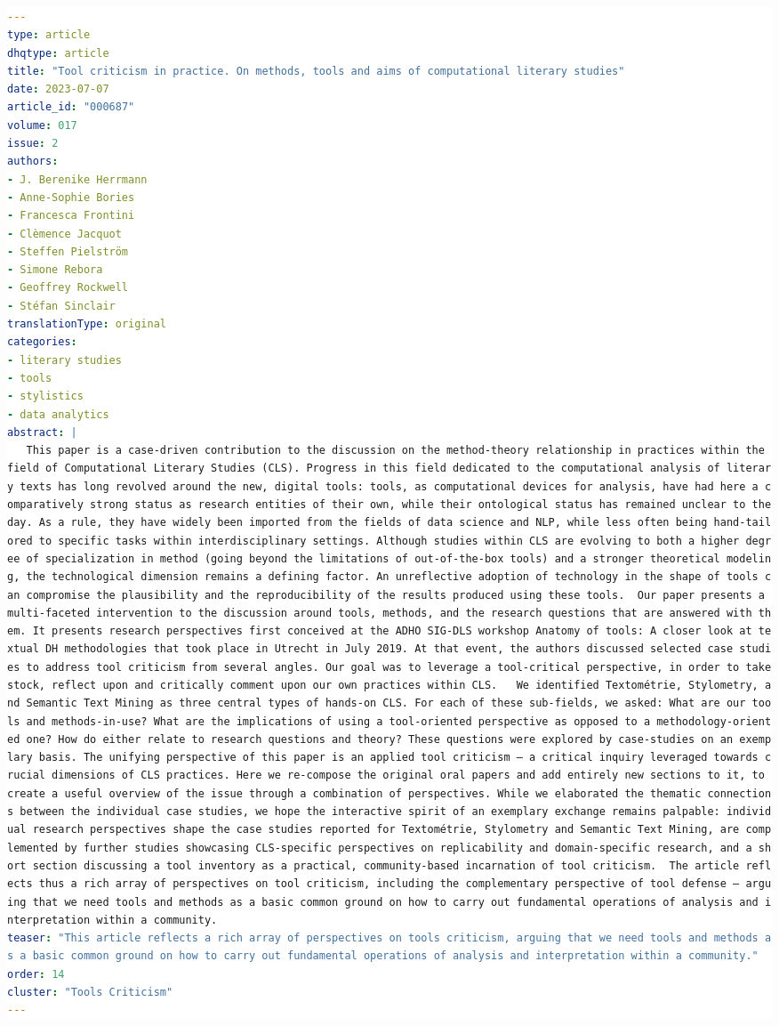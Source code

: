 ```yaml
---
type: article
dhqtype: article
title: "Tool criticism in practice. On methods, tools and aims of computational literary studies"
date: 2023-07-07
article_id: "000687"
volume: 017
issue: 2
authors:
- J. Berenike Herrmann
- Anne-Sophie Bories
- Francesca Frontini
- Clèmence Jacquot
- Steffen Pielström
- Simone Rebora
- Geoffrey Rockwell
- Stéfan Sinclair
translationType: original
categories:
- literary studies
- tools
- stylistics
- data analytics
abstract: |
   This paper is a case-driven contribution to the discussion on the method-theory relationship in practices within the field of Computational Literary Studies (CLS). Progress in this field dedicated to the computational analysis of literary texts has long revolved around the new, digital tools: tools, as computational devices for analysis, have had here a comparatively strong status as research entities of their own, while their ontological status has remained unclear to the day. As a rule, they have widely been imported from the fields of data science and NLP, while less often being hand-tailored to specific tasks within interdisciplinary settings. Although studies within CLS are evolving to both a higher degree of specialization in method (going beyond the limitations of out-of-the-box tools) and a stronger theoretical modeling, the technological dimension remains a defining factor. An unreflective adoption of technology in the shape of tools can compromise the plausibility and the reproducibility of the results produced using these tools.  Our paper presents a multi-faceted intervention to the discussion around tools, methods, and the research questions that are answered with them. It presents research perspectives first conceived at the ADHO SIG-DLS workshop Anatomy of tools: A closer look at textual DH methodologies that took place in Utrecht in July 2019. At that event, the authors discussed selected case studies to address tool criticism from several angles. Our goal was to leverage a tool-critical perspective, in order to take stock, reflect upon and critically comment upon our own practices within CLS.   We identified Textométrie, Stylometry, and Semantic Text Mining as three central types of hands-on CLS. For each of these sub-fields, we asked: What are our tools and methods-in-use? What are the implications of using a tool-oriented perspective as opposed to a methodology-oriented one? How do either relate to research questions and theory? These questions were explored by case-studies on an exemplary basis. The unifying perspective of this paper is an applied tool criticism – a critical inquiry leveraged towards crucial dimensions of CLS practices. Here we re-compose the original oral papers and add entirely new sections to it, to create a useful overview of the issue through a combination of perspectives. While we elaborated the thematic connections between the individual case studies, we hope the interactive spirit of an exemplary exchange remains palpable: individual research perspectives shape the case studies reported for Textométrie, Stylometry and Semantic Text Mining, are complemented by further studies showcasing CLS-specific perspectives on replicability and domain-specific research, and a short section discussing a tool inventory as a practical, community-based incarnation of tool criticism.  The article reflects thus a rich array of perspectives on tool criticism, including the complementary perspective of tool defense – arguing that we need tools and methods as a basic common ground on how to carry out fundamental operations of analysis and interpretation within a community.
teaser: "This article reflects a rich array of perspectives on tools criticism, arguing that we need tools and methods as a basic common ground on how to carry out fundamental operations of analysis and interpretation within a community."
order: 14
cluster: "Tools Criticism"
---
```